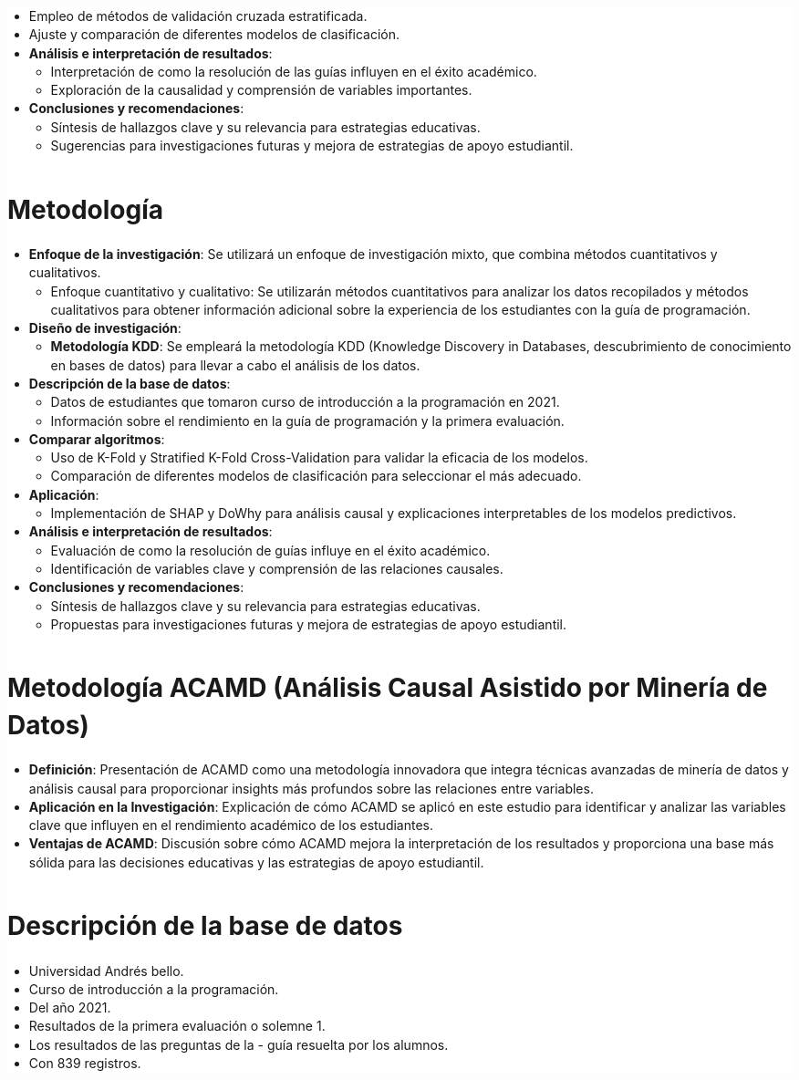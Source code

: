   - Empleo de métodos de validación cruzada estratificada.
  - Ajuste y comparación de diferentes modelos de clasificación.
- **Análisis e interpretación de resultados**:
  - Interpretación de como la resolución de las guías influyen en el éxito académico.
  - Exploración de la causalidad y comprensión de variables importantes.
- **Conclusiones y recomendaciones**:
  - Síntesis de hallazgos clave y su relevancia para estrategias educativas.
  - Sugerencias para investigaciones futuras y mejora de estrategias de apoyo estudiantil.

# Metodología

- **Enfoque de la investigación**: Se utilizará un enfoque de investigación mixto, que combina métodos cuantitativos y cualitativos.
  - Enfoque cuantitativo y cualitativo: Se utilizarán métodos cuantitativos para analizar los datos recopilados y métodos cualitativos para obtener información adicional sobre la experiencia de los estudiantes con la guía de programación.
- **Diseño de investigación**:
  - **Metodología KDD**: Se empleará la metodología KDD (Knowledge Discovery in Databases, descubrimiento de conocimiento en bases de datos) para llevar a cabo el análisis de los datos.
- **Descripción de la base de datos**:
  - Datos de estudiantes que tomaron curso de introducción a la programación en 2021.
  - Información sobre el rendimiento en la guía de programación y la primera evaluación.
- **Comparar algoritmos**:
  - Uso de K-Fold y Stratified K-Fold Cross-Validation para validar la eficacia de los modelos.
  - Comparación de diferentes modelos de clasificación para seleccionar el más adecuado.
- **Aplicación**:
  - Implementación de SHAP y DoWhy para análisis causal y explicaciones interpretables de los modelos predictivos.
- **Análisis e interpretación de resultados**:
  - Evaluación de como la resolución de guías influye en el éxito académico.
  - Identificación de variables clave y comprensión de las relaciones causales.
- **Conclusiones y recomendaciones**:
  - Síntesis de hallazgos clave y su relevancia para estrategias educativas.
  - Propuestas para investigaciones futuras y mejora de estrategias de apoyo estudiantil.

# Metodología ACAMD (Análisis Causal Asistido por Minería de Datos)

- **Definición**: Presentación de ACAMD como una metodología innovadora que integra técnicas avanzadas de minería de datos y análisis causal para proporcionar insights más profundos sobre las relaciones entre variables.
- **Aplicación en la Investigación**: Explicación de cómo ACAMD se aplicó en este estudio para identificar y analizar las variables clave que influyen en el rendimiento académico de los estudiantes.
- **Ventajas de ACAMD**: Discusión sobre cómo ACAMD mejora la interpretación de los resultados y proporciona una base más sólida para las decisiones educativas y las estrategias de apoyo estudiantil.

# Descripción de la base de datos

- Universidad Andrés bello.
- Curso de introducción a la programación.
- Del año 2021.
- Resultados de la primera evaluación o solemne 1.
- Los resultados de las preguntas de la - guía resuelta por los alumnos.
- Con 839 registros.
